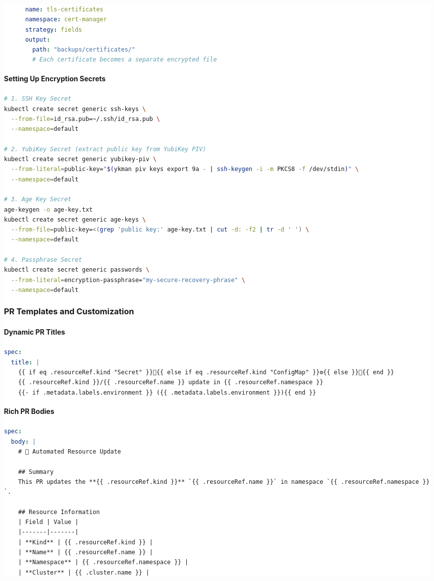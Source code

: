 ```yaml
      name: tls-certificates
      namespace: cert-manager
      strategy: fields
      output:
        path: "backups/certificates/"
        # Each certificate becomes a separate encrypted file
```

#### Setting Up Encryption Secrets

```bash
# 1. SSH Key Secret
kubectl create secret generic ssh-keys \
  --from-file=id_rsa.pub=~/.ssh/id_rsa.pub \
  --namespace=default

# 2. YubiKey Secret (extract public key from YubiKey PIV)
kubectl create secret generic yubikey-piv \
  --from-literal=public-key="$(ykman piv keys export 9a - | ssh-keygen -i -m PKCS8 -f /dev/stdin)" \
  --namespace=default

# 3. Age Key Secret  
age-keygen -o age-key.txt
kubectl create secret generic age-keys \
  --from-file=public-key=<(grep 'public key:' age-key.txt | cut -d: -f2 | tr -d ' ') \
  --namespace=default

# 4. Passphrase Secret
kubectl create secret generic passwords \
  --from-literal=encryption-passphrase="my-secure-recovery-phrase" \
  --namespace=default
```

### PR Templates and Customization

#### Dynamic PR Titles

```yaml
spec:
  title: |
    {{ if eq .resourceRef.kind "Secret" }}🔐{{ else if eq .resourceRef.kind "ConfigMap" }}⚙️{{ else }}📝{{ end }} 
    {{ .resourceRef.kind }}/{{ .resourceRef.name }} update in {{ .resourceRef.namespace }}
    {{- if .metadata.labels.environment }} ({{ .metadata.labels.environment }}){{ end }}
```

#### Rich PR Bodies

```yaml
spec:
  body: |
    # 🤖 Automated Resource Update
    
    ## Summary
    This PR updates the **{{ .resourceRef.kind }}** `{{ .resourceRef.name }}` in namespace `{{ .resourceRef.namespace }}`.
    
    ## Resource Information
    | Field | Value |
    |-------|-------|
    | **Kind** | {{ .resourceRef.kind }} |
    | **Name** | {{ .resourceRef.name }} |
    | **Namespace** | {{ .resourceRef.namespace }} |
    | **Cluster** | {{ .cluster.name }} |
```